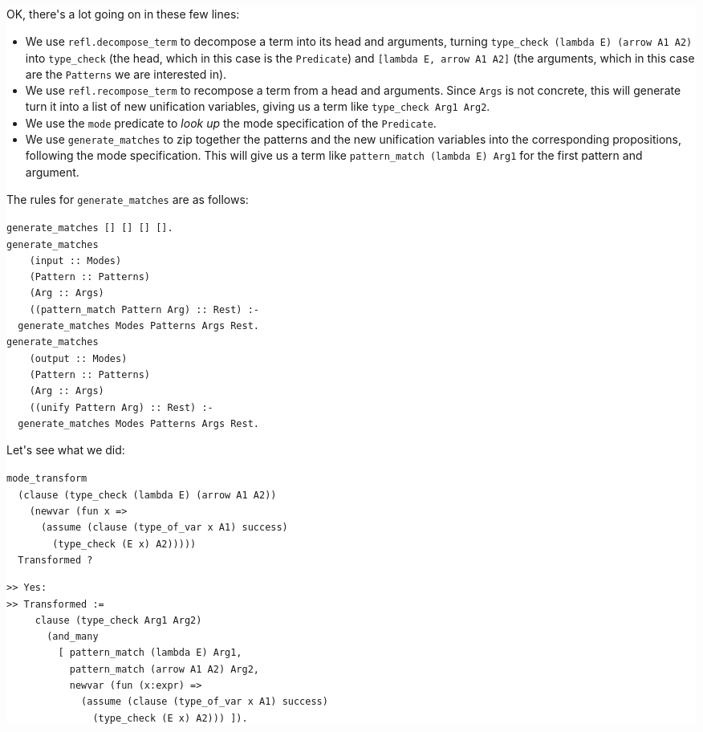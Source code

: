 OK, there's a lot going on in these few lines:

- We use `refl.decompose_term` to decompose a term into its head and arguments, turning `type_check (lambda E) (arrow A1 A2)` into
`type_check` (the head, which in this case is the `Predicate`) and `[lambda E, arrow A1 A2]` (the arguments, which in this case are the `Patterns` we are interested in).
- We use `refl.recompose_term` to recompose a term from a head and arguments. Since `Args` is not concrete, this will generate turn it into a list of new unification variables, giving us a term like `type_check Arg1 Arg2`.
- We use the `mode` predicate to *look up* the mode specification of the `Predicate`.
- We use `generate_matches` to zip together the patterns and the new unification variables into the corresponding propositions, following the mode specification. This will give us a term like `pattern_match (lambda E) Arg1` for the first pattern and argument.

The rules for `generate_matches` are as follows:

```makam
generate_matches [] [] [] [].
generate_matches
    (input :: Modes)
    (Pattern :: Patterns)
    (Arg :: Args)
    ((pattern_match Pattern Arg) :: Rest) :-
  generate_matches Modes Patterns Args Rest.
generate_matches
    (output :: Modes)
    (Pattern :: Patterns)
    (Arg :: Args)
    ((unify Pattern Arg) :: Rest) :-
  generate_matches Modes Patterns Args Rest.
```

Let's see what we did:

```makam
mode_transform
  (clause (type_check (lambda E) (arrow A1 A2))
    (newvar (fun x =>
      (assume (clause (type_of_var x A1) success)
        (type_check (E x) A2)))))
  Transformed ?
```

```makam-hidden
>> Yes:
>> Transformed :=
     clause (type_check Arg1 Arg2)
       (and_many
         [ pattern_match (lambda E) Arg1,
           pattern_match (arrow A1 A2) Arg2,
           newvar (fun (x:expr) =>
             (assume (clause (type_of_var x A1) success)
               (type_check (E x) A2))) ]).
```


[^1]: In Makam unfortunately the usefulness of this feature is limited for programming language settings, due to the naive depth-first search procedure used. For great examples of this in a PL context, look at [A Unified Approach to Solving Seven Programming Problems](http://io.livecode.ch/learn/gregr/icfp2017-artifact-auas7pp) by William Byrd et al.